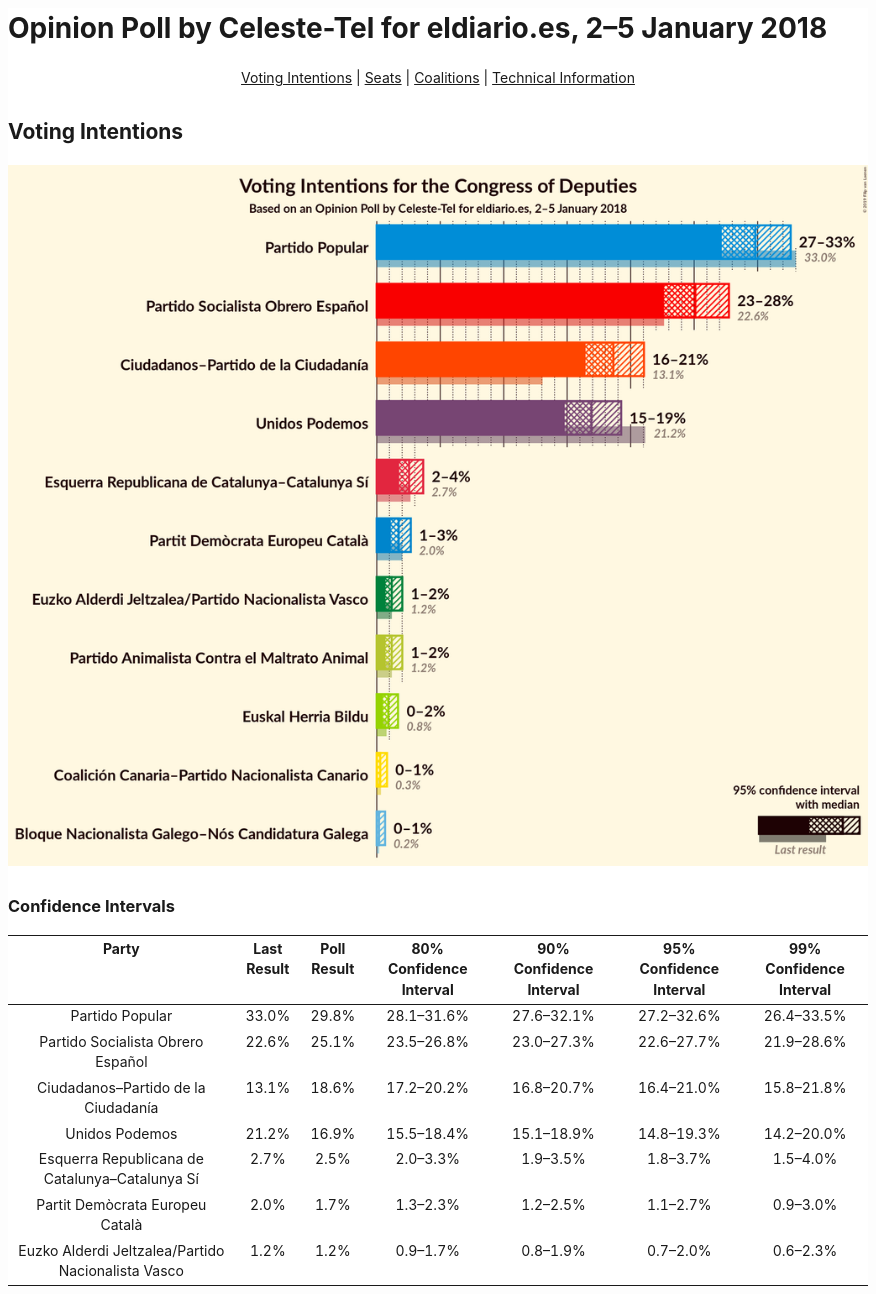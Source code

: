 # Opinion Poll by Celeste-Tel for eldiario.es, 2–5 January 2018

<p align="center"><a href="#voting-intentions">Voting Intentions</a> | <a href="#seats">Seats</a> | <a href="#coalitions">Coalitions</a> | <a href="#technical-information">Technical Information</a></p>

## Voting Intentions

![Graph with voting intentions not yet produced](2018-01-05-Celeste-Tel.png "Voting Intentions")

### Confidence Intervals

| Party | Last Result | Poll Result | 80% Confidence Interval | 90% Confidence Interval | 95% Confidence Interval | 99% Confidence Interval |
|:-----:|:-----------:|:-----------:|:-----------------------:|:-----------------------:|:-----------------------:|:-----------------------:|
| Partido Popular | 33.0% | 29.8% | 28.1–31.6% |27.6–32.1% |27.2–32.6% |26.4–33.5% |
| Partido Socialista Obrero Español | 22.6% | 25.1% | 23.5–26.8% |23.0–27.3% |22.6–27.7% |21.9–28.6% |
| Ciudadanos–Partido de la Ciudadanía | 13.1% | 18.6% | 17.2–20.2% |16.8–20.7% |16.4–21.0% |15.8–21.8% |
| Unidos Podemos | 21.2% | 16.9% | 15.5–18.4% |15.1–18.9% |14.8–19.3% |14.2–20.0% |
| Esquerra Republicana de Catalunya–Catalunya Sí | 2.7% | 2.5% | 2.0–3.3% |1.9–3.5% |1.8–3.7% |1.5–4.0% |
| Partit Demòcrata Europeu Català | 2.0% | 1.7% | 1.3–2.3% |1.2–2.5% |1.1–2.7% |0.9–3.0% |
| Euzko Alderdi Jeltzalea/Partido Nacionalista Vasco | 1.2% | 1.2% | 0.9–1.7% |0.8–1.9% |0.7–2.0% |0.6–2.3% |